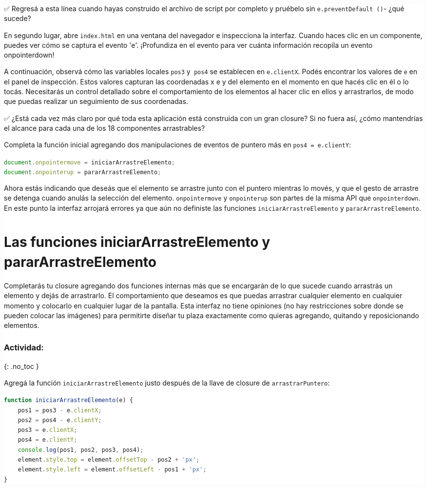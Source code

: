 ✅ Regresá a esta línea cuando hayas construido el archivo de script por completo y pruébelo sin `e.preventDefault ()`- ¿qué sucede?

En segundo lugar, abre `index.html` en una ventana del navegador e inspecciona la interfaz. Cuando haces clic en un componente, puedes ver cómo se captura el evento 'e'. ¡Profundiza en el evento para ver cuánta información recopila un evento onpointerdown!

A continuación, observá cómo las variables locales `pos3` y` pos4` se establecen en `e.clientX`. Podés encontrar los valores de `e` en el panel de inspección. Estos valores capturan las coordenadas x e y del elemento en el momento en que hacés clic en él o lo tocás. Necesitarás un control detallado sobre el comportamiento de los elementos al hacer clic en ellos y arrastrarlos, de modo que puedas realizar un seguimiento de sus coordenadas.

✅ ¿Está cada vez más claro por qué toda esta aplicación está construida con un gran closure? Si no fuera así, ¿cómo mantendrías el alcance para cada una de los 18 componentes arrastrables?

Completa la función inicial agregando dos manipulaciones de eventos de puntero más en `pos4 = e.clientY`:

```javascript
document.onpointermove = iniciarArrastreElemento;
document.onpointerup = pararArrastreElemento;
```

Ahora estás indicando que deseás que el elemento se arrastre junto con el puntero mientras lo movés, y que el gesto de arrastre se detenga cuando anulás la selección del elemento. `onpointermove` y `onpointerup` son partes de la misma API que `onpointerdown`. En este punto la interfaz arrojará errores ya que aún no definiste las funciones `iniciarArrastreElemento` y `pararArrastreElemento`.

# Las funciones iniciarArrastreElemento y pararArrastreElemento

Completarás tu closure agregando dos funciones internas más que se encargarán de lo que sucede cuando arrastrás un elemento y dejás de arrastrarlo. El comportamiento que deseamos es que puedas arrastrar cualquier elemento en cualquier momento y colocarlo en cualquier lugar de la pantalla. Esta interfaz no tiene opiniones (no hay restricciones sobre donde se pueden colocar las imágenes) para permitirte diseñar tu plaza exactamente como quieras agregando, quitando y reposicionando elementos.

### Actividad:
{: .no_toc }

Agregá la función `iniciarArrastreElemento` justo después de la llave de closure de `arrastrarPuntero`:

```javascript
function iniciarArrastreElemento(e) {
    pos1 = pos3 - e.clientX;
    pos2 = pos4 - e.clientY;
    pos3 = e.clientX;
    pos4 = e.clientY;
    console.log(pos1, pos2, pos3, pos4);
    element.style.top = element.offsetTop - pos2 + 'px';
    element.style.left = element.offsetLeft - pos1 + 'px';
}
```
